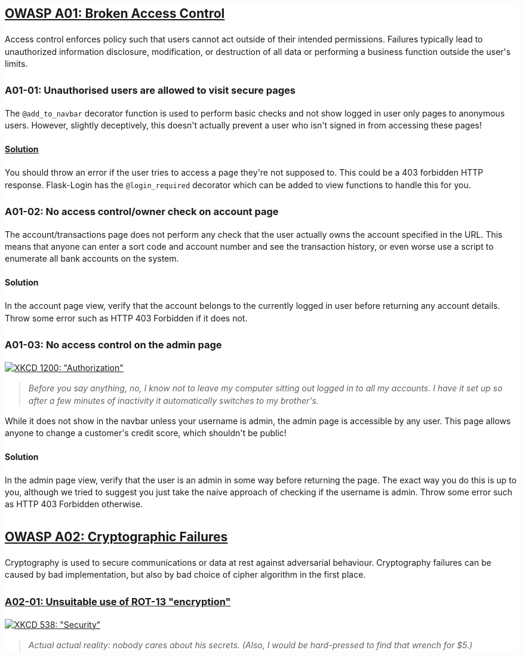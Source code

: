 
## [OWASP A01: Broken Access Control](https://owasp.org/Top10/A01_2021-Broken_Access_Control/)
Access control enforces policy such that users cannot act outside of their intended permissions. Failures typically lead to unauthorized information disclosure, modification, or destruction of all data or performing a business function outside the user's limits.

### A01-01: Unauthorised users are allowed to visit secure pages
The `@add_to_navbar` decorator function is used to perform basic checks and not show logged in user only pages to anonymous users. However, slightly deceptively, this doesn't actually prevent a user who isn't signed in from accessing these pages!

#### [Solution](https://flask-login.readthedocs.io/en/latest/#protecting-views)
You should throw an error if the user tries to access a page they're not supposed to. This could be a 403 forbidden HTTP response. Flask-Login has the `@login_required` decorator which can be added to view functions to handle this for you.
### A01-02: No access control/owner check on account page
The account/transactions page does not perform any check that the user actually owns the account specified in the URL. This means that anyone can enter a sort code and account number and see the transaction history, or even worse use a script to enumerate all bank accounts on the system.

#### Solution
In the account page view, verify that the account belongs to the currently logged in user before returning any account details. Throw some error such as HTTP 403 Forbidden if it does not.
### A01-03: No access control on the admin page
[![XKCD 1200: "Authorization"](https://imgs.xkcd.com/comics/authorization.png)](https://xkcd.com/1200/)
> *Before you say anything, no, I know not to leave my computer sitting out logged in to all my accounts. I have it set up so after a few minutes of inactivity it automatically switches to my brother's.*

While it does not show in the navbar unless your username is admin, the admin page is accessible by any user. This page allows anyone to change a customer's credit score, which shouldn't be public!

#### Solution
In the admin page view, verify that the user is an admin in some way before returning the page. The exact way you do this is up to you, although we tried to suggest you just take the naive approach of checking if the username is admin. Throw some error such as HTTP 403 Forbidden otherwise.

## [OWASP A02: Cryptographic Failures](https://owasp.org/Top10/A02_2021-Cryptographic_Failures/)
Cryptography is used to secure communications or data at rest against adversarial behaviour. Cryptography failures can be caused by bad implementation, but also by bad choice of cipher algorithm in the first place.

### [A02-01: Unsuitable use of ROT-13 "encryption"](https://en.wikipedia.org/wiki/ROT13)
[![XKCD 538: "Security"](https://imgs.xkcd.com/comics/security.png)](https://xkcd.com/538/)
> *Actual actual reality: nobody cares about his secrets.  (Also, I would be hard-pressed to find that wrench for $5.)*

